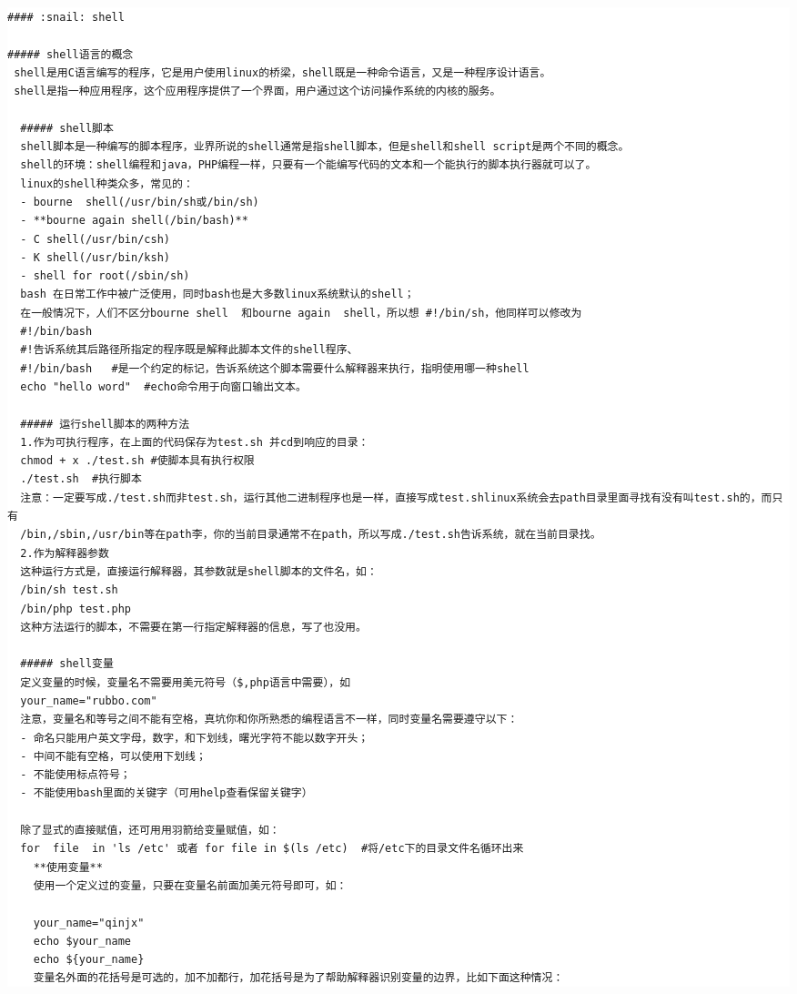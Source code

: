     #### :snail: shell

    ##### shell语言的概念
     shell是用C语言编写的程序，它是用户使用linux的桥梁，shell既是一种命令语言，又是一种程序设计语言。
     shell是指一种应用程序，这个应用程序提供了一个界面，用户通过这个访问操作系统的内核的服务。

      ##### shell脚本
      shell脚本是一种编写的脚本程序，业界所说的shell通常是指shell脚本，但是shell和shell script是两个不同的概念。
      shell的环境：shell编程和java，PHP编程一样，只要有一个能编写代码的文本和一个能执行的脚本执行器就可以了。
      linux的shell种类众多，常见的：
      - bourne  shell(/usr/bin/sh或/bin/sh)
      - **bourne again shell(/bin/bash)**
      - C shell(/usr/bin/csh)
      - K shell(/usr/bin/ksh)
      - shell for root(/sbin/sh)
      bash 在日常工作中被广泛使用，同时bash也是大多数linux系统默认的shell；
      在一般情况下，人们不区分bourne shell  和bourne again  shell，所以想 #!/bin/sh，他同样可以修改为
      #!/bin/bash
      #!告诉系统其后路径所指定的程序既是解释此脚本文件的shell程序、
      #!/bin/bash   #是一个约定的标记，告诉系统这个脚本需要什么解释器来执行，指明使用哪一种shell
      echo "hello word"  #echo命令用于向窗口输出文本。

      ##### 运行shell脚本的两种方法
      1.作为可执行程序，在上面的代码保存为test.sh 并cd到响应的目录：
      chmod + x ./test.sh #使脚本具有执行权限
      ./test.sh  #执行脚本
      注意：一定要写成./test.sh而非test.sh，运行其他二进制程序也是一样，直接写成test.shlinux系统会去path目录里面寻找有没有叫test.sh的，而只有
      /bin,/sbin,/usr/bin等在path李，你的当前目录通常不在path，所以写成./test.sh告诉系统，就在当前目录找。
      2.作为解释器参数
      这种运行方式是，直接运行解释器，其参数就是shell脚本的文件名，如：
      /bin/sh test.sh
      /bin/php test.php
      这种方法运行的脚本，不需要在第一行指定解释器的信息，写了也没用。

      ##### shell变量
      定义变量的时候，变量名不需要用美元符号（$,php语言中需要），如
      your_name="rubbo.com"
      注意，变量名和等号之间不能有空格，真坑你和你所熟悉的编程语言不一样，同时变量名需要遵守以下：
      - 命名只能用户英文字母，数字，和下划线，曙光字符不能以数字开头；
      - 中间不能有空格，可以使用下划线；
      - 不能使用标点符号；
      - 不能使用bash里面的关键字（可用help查看保留关键字）

      除了显式的直接赋值，还可用用羽箭给变量赋值，如：
      for  file  in 'ls /etc' 或者 for file in $(ls /etc)  #将/etc下的目录文件名循环出来
        **使用变量**
        使用一个定义过的变量，只要在变量名前面加美元符号即可，如：

        your_name="qinjx"
        echo $your_name
        echo ${your_name}
        变量名外面的花括号是可选的，加不加都行，加花括号是为了帮助解释器识别变量的边界，比如下面这种情况：
